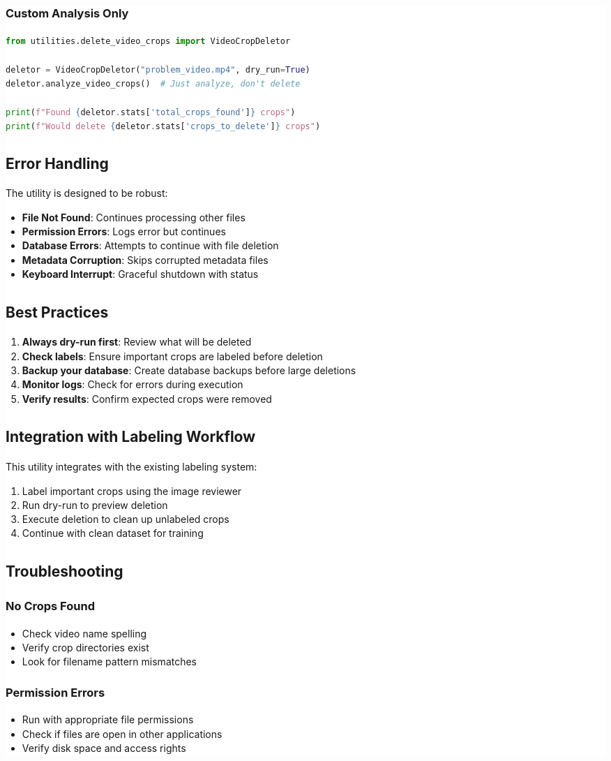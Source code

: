 ### Custom Analysis Only
```python
from utilities.delete_video_crops import VideoCropDeletor

deletor = VideoCropDeletor("problem_video.mp4", dry_run=True)
deletor.analyze_video_crops()  # Just analyze, don't delete

print(f"Found {deletor.stats['total_crops_found']} crops")
print(f"Would delete {deletor.stats['crops_to_delete']} crops")
```

## Error Handling

The utility is designed to be robust:

- **File Not Found**: Continues processing other files
- **Permission Errors**: Logs error but continues
- **Database Errors**: Attempts to continue with file deletion
- **Metadata Corruption**: Skips corrupted metadata files
- **Keyboard Interrupt**: Graceful shutdown with status

## Best Practices

1. **Always dry-run first**: Review what will be deleted
2. **Check labels**: Ensure important crops are labeled before deletion
3. **Backup your database**: Create database backups before large deletions
4. **Monitor logs**: Check for errors during execution
5. **Verify results**: Confirm expected crops were removed

## Integration with Labeling Workflow

This utility integrates with the existing labeling system:

1. Label important crops using the image reviewer
2. Run dry-run to preview deletion
3. Execute deletion to clean up unlabeled crops
4. Continue with clean dataset for training

## Troubleshooting

### No Crops Found
- Check video name spelling
- Verify crop directories exist
- Look for filename pattern mismatches

### Permission Errors
- Run with appropriate file permissions
- Check if files are open in other applications
- Verify disk space and access rights
